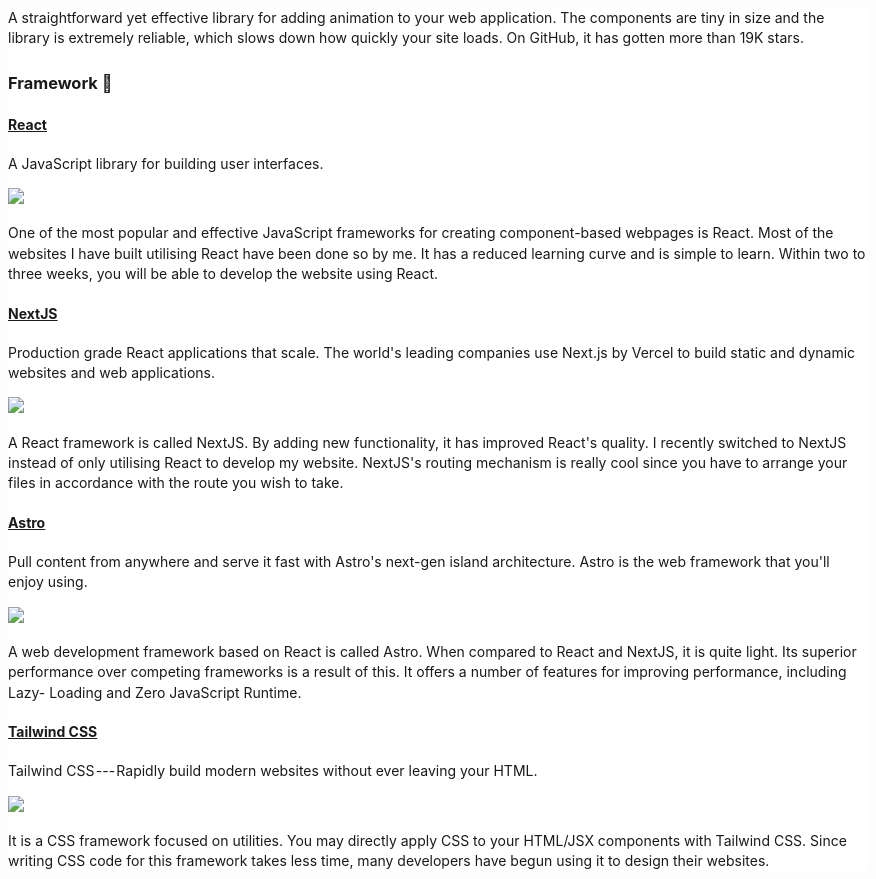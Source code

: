 A straightforward yet effective library for adding animation to your web
application. The components are tiny in size and the library is
extremely reliable, which slows down how quickly your site loads. On
GitHub, it has gotten more than 19K stars.

### Framework 🏢

#### [React](https://reactjs.org/)

A JavaScript library for building user interfaces.

![](./myMediaFolder/media/image12.png)

One of the most popular and effective JavaScript frameworks for creating
component-based webpages is React. Most of the websites I have built
utilising React have been done so by me. It has a reduced learning curve
and is simple to learn. Within two to three weeks, you will be able to
develop the website using React.

#### [NextJS](https://nextjs.org/)

Production grade React applications that scale. The world's leading
companies use Next.js by Vercel to build static and dynamic websites and
web applications.

![](./myMediaFolder/media/image13.png)

A React framework is called NextJS. By adding new functionality, it has
improved React's quality. I recently switched to NextJS instead of only
utilising React to develop my website. NextJS's routing mechanism is
really cool since you have to arrange your files in accordance with the
route you wish to take.

#### [Astro](https://astro.build/)

Pull content from anywhere and serve it fast with Astro's next-gen
island architecture. Astro is the web framework that you'll enjoy using.

![](./myMediaFolder/media/image14.png)

A web development framework based on React is called Astro. When
compared to React and NextJS, it is quite light. Its superior
performance over competing frameworks is a result of this. It offers a
number of features for improving performance, including Lazy- Loading
and Zero JavaScript Runtime.

#### [Tailwind CSS](https://tailwindcss.com/)

Tailwind CSS --- Rapidly build modern websites without ever leaving your
HTML.

![](./myMediaFolder/media/image15.png)

It is a CSS framework focused on utilities. You may directly apply CSS
to your HTML/JSX components with Tailwind CSS. Since writing CSS code
for this framework takes less time, many developers have begun using it
to design their websites.
